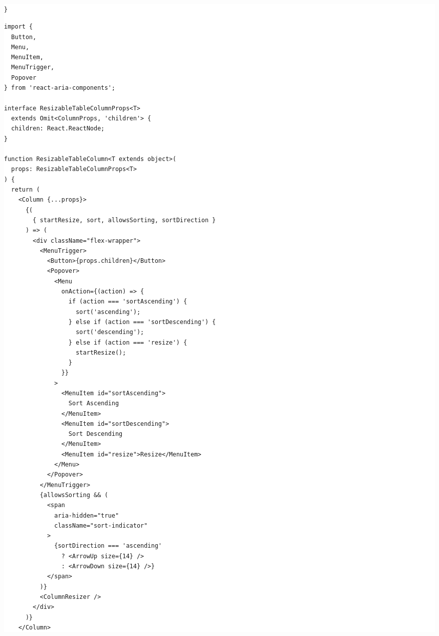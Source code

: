 ```
}
```

```
import {
  Button,
  Menu,
  MenuItem,
  MenuTrigger,
  Popover
} from 'react-aria-components';

interface ResizableTableColumnProps<T>
  extends Omit<ColumnProps, 'children'> {
  children: React.ReactNode;
}

function ResizableTableColumn<T extends object>(
  props: ResizableTableColumnProps<T>
) {
  return (
    <Column {...props}>
      {(
        { startResize, sort, allowsSorting, sortDirection }
      ) => (
        <div className="flex-wrapper">
          <MenuTrigger>
            <Button>{props.children}</Button>
            <Popover>
              <Menu
                onAction={(action) => {
                  if (action === 'sortAscending') {
                    sort('ascending');
                  } else if (action === 'sortDescending') {
                    sort('descending');
                  } else if (action === 'resize') {
                    startResize();
                  }
                }}
              >
                <MenuItem id="sortAscending">
                  Sort Ascending
                </MenuItem>
                <MenuItem id="sortDescending">
                  Sort Descending
                </MenuItem>
                <MenuItem id="resize">Resize</MenuItem>
              </Menu>
            </Popover>
          </MenuTrigger>
          {allowsSorting && (
            <span
              aria-hidden="true"
              className="sort-indicator"
            >
              {sortDirection === 'ascending'
                ? <ArrowUp size={14} />
                : <ArrowDown size={14} />}
            </span>
          )}
          <ColumnResizer />
        </div>
      )}
    </Column>
```